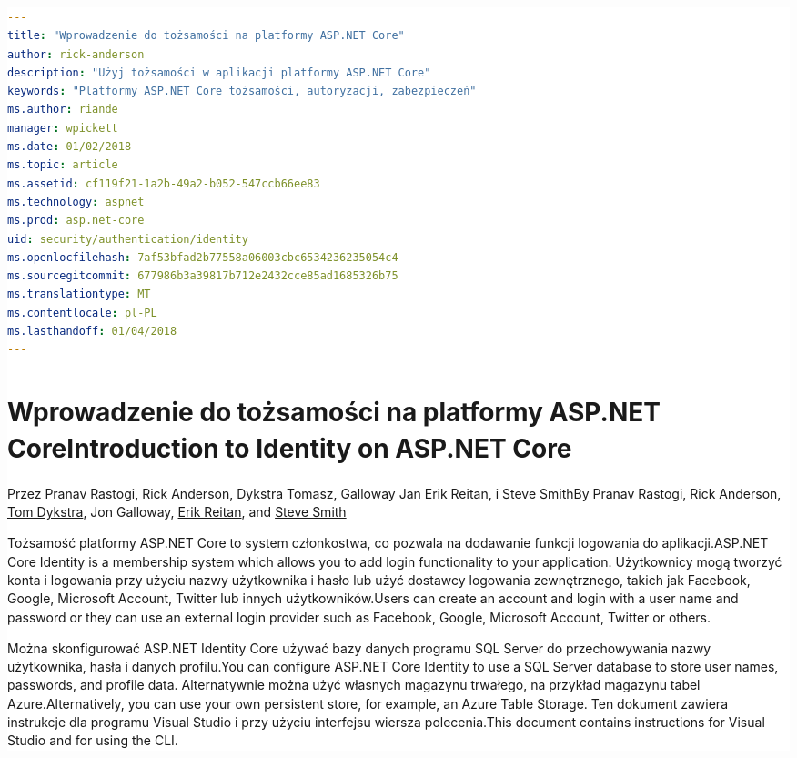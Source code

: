 ```yaml
---
title: "Wprowadzenie do tożsamości na platformy ASP.NET Core"
author: rick-anderson
description: "Użyj tożsamości w aplikacji platformy ASP.NET Core"
keywords: "Platformy ASP.NET Core tożsamości, autoryzacji, zabezpieczeń"
ms.author: riande
manager: wpickett
ms.date: 01/02/2018
ms.topic: article
ms.assetid: cf119f21-1a2b-49a2-b052-547ccb66ee83
ms.technology: aspnet
ms.prod: asp.net-core
uid: security/authentication/identity
ms.openlocfilehash: 7af53bfad2b77558a06003cbc6534236235054c4
ms.sourcegitcommit: 677986b3a39817b712e2432cce85ad1685326b75
ms.translationtype: MT
ms.contentlocale: pl-PL
ms.lasthandoff: 01/04/2018
---
```

# <a name="introduction-to-identity-on-aspnet-core"></a><span data-ttu-id="ac876-104">Wprowadzenie do tożsamości na platformy ASP.NET Core</span><span class="sxs-lookup"><span data-stu-id="ac876-104">Introduction to Identity on ASP.NET Core</span></span>

<span data-ttu-id="ac876-105">Przez [Pranav Rastogi](https://github.com/rustd), [Rick Anderson](https://twitter.com/RickAndMSFT), [Dykstra Tomasz](https://github.com/tdykstra), Galloway Jan [Erik Reitan](https://github.com/Erikre), i [Steve Smith](https://ardalis.com/)</span><span class="sxs-lookup"><span data-stu-id="ac876-105">By [Pranav Rastogi](https://github.com/rustd), [Rick Anderson](https://twitter.com/RickAndMSFT), [Tom Dykstra](https://github.com/tdykstra), Jon Galloway, [Erik Reitan](https://github.com/Erikre), and [Steve Smith](https://ardalis.com/)</span></span>

<span data-ttu-id="ac876-106">Tożsamość platformy ASP.NET Core to system członkostwa, co pozwala na dodawanie funkcji logowania do aplikacji.</span><span class="sxs-lookup"><span data-stu-id="ac876-106">ASP.NET Core Identity is a membership system which allows you to add login functionality to your application.</span></span> <span data-ttu-id="ac876-107">Użytkownicy mogą tworzyć konta i logowania przy użyciu nazwy użytkownika i hasło lub użyć dostawcy logowania zewnętrznego, takich jak Facebook, Google, Microsoft Account, Twitter lub innych użytkowników.</span><span class="sxs-lookup"><span data-stu-id="ac876-107">Users can create an account and login with a user name and password or they can use an external login provider such as Facebook, Google, Microsoft Account, Twitter or others.</span></span>

<span data-ttu-id="ac876-108">Można skonfigurować ASP.NET Identity Core używać bazy danych programu SQL Server do przechowywania nazwy użytkownika, hasła i danych profilu.</span><span class="sxs-lookup"><span data-stu-id="ac876-108">You can configure ASP.NET Core Identity to use a SQL Server database to store user names, passwords, and profile data.</span></span> <span data-ttu-id="ac876-109">Alternatywnie można użyć własnych magazynu trwałego, na przykład magazynu tabel Azure.</span><span class="sxs-lookup"><span data-stu-id="ac876-109">Alternatively, you can use your own persistent store, for example, an Azure Table Storage.</span></span> <span data-ttu-id="ac876-110">Ten dokument zawiera instrukcje dla programu Visual Studio i przy użyciu interfejsu wiersza polecenia.</span><span class="sxs-lookup"><span data-stu-id="ac876-110">This document contains instructions for Visual Studio and for using the CLI.</span></span>
